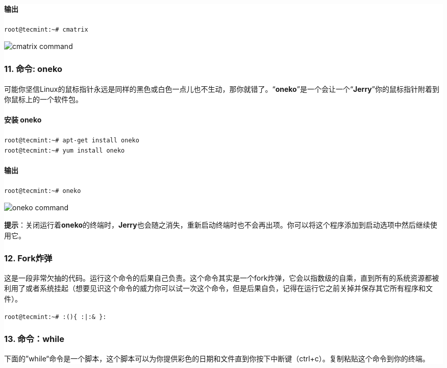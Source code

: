 #### 输出



```
root@tecmint:~# cmatrix

```

![cmatrix command](/data/attachment/album/201404/10/192108qlayr9saaa06y6sc.png)


### 11. 命令: oneko


可能你坚信Linux的鼠标指针永远是同样的黑色或白色一点儿也不生动，那你就错了。“**oneko**”是一个会让一个“**Jerry**”你的鼠标指针附着到你鼠标上的一个软件包。


#### 安装 oneko



```
root@tecmint:~# apt-get install oneko
root@tecmint:~# yum install oneko

```

#### 输出



```
root@tecmint:~# oneko

```

![oneko command](/data/attachment/album/201404/10/192110q6jfi2lca1dsccrh.png)


**提示**：关闭运行着**oneko**的终端时，**Jerry**也会随之消失，重新启动终端时也不会再出项。你可以将这个程序添加到启动选项中然后继续使用它。


### 12. Fork炸弹


这是一段非常欠抽的代码。运行这个命令的后果自己负责。这个命令其实是一个fork炸弹，它会以指数级的自乘，直到所有的系统资源都被利用了或者系统挂起（想要见识这个命令的威力你可以试一次这个命令，但是后果自负，记得在运行它之前关掉并保存其它所有程序和文件）。



```
root@tecmint:~# :(){ :|:& }:

```

### 13. 命令：while


下面的”while“命令是一个脚本，这个脚本可以为你提供彩色的日期和文件直到你按下中断键（ctrl+c）。复制粘贴这个命令到你的终端。


